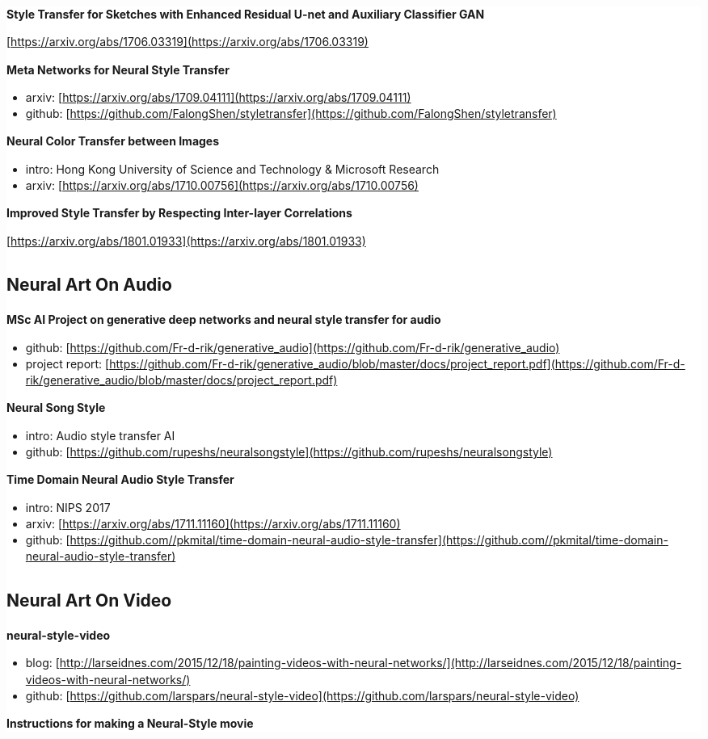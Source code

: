 **Style Transfer for Sketches with Enhanced Residual U-net and Auxiliary Classifier GAN**

[https://arxiv.org/abs/1706.03319](https://arxiv.org/abs/1706.03319)

**Meta Networks for Neural Style Transfer**

- arxiv: [https://arxiv.org/abs/1709.04111](https://arxiv.org/abs/1709.04111)
- github: [https://github.com/FalongShen/styletransfer](https://github.com/FalongShen/styletransfer)

**Neural Color Transfer between Images**

- intro: Hong Kong University of Science and Technology & Microsoft Research
- arxiv: [https://arxiv.org/abs/1710.00756](https://arxiv.org/abs/1710.00756)

**Improved Style Transfer by Respecting Inter-layer Correlations**

[https://arxiv.org/abs/1801.01933](https://arxiv.org/abs/1801.01933)

## Neural Art On Audio

**MSc AI Project on generative deep networks and neural style transfer for audio**

- github: [https://github.com/Fr-d-rik/generative_audio](https://github.com/Fr-d-rik/generative_audio)
- project report: [https://github.com/Fr-d-rik/generative_audio/blob/master/docs/project_report.pdf](https://github.com/Fr-d-rik/generative_audio/blob/master/docs/project_report.pdf)

**Neural Song Style**

- intro: Audio style transfer AI
- github: [https://github.com/rupeshs/neuralsongstyle](https://github.com/rupeshs/neuralsongstyle)

**Time Domain Neural Audio Style Transfer**

- intro: NIPS 2017
- arxiv: [https://arxiv.org/abs/1711.11160](https://arxiv.org/abs/1711.11160)
- github: [https://github.com//pkmital/time-domain-neural-audio-style-transfer](https://github.com//pkmital/time-domain-neural-audio-style-transfer)

## Neural Art On Video

**neural-style-video**

- blog: [http://larseidnes.com/2015/12/18/painting-videos-with-neural-networks/](http://larseidnes.com/2015/12/18/painting-videos-with-neural-networks/)
- github: [https://github.com/larspars/neural-style-video](https://github.com/larspars/neural-style-video)

**Instructions for making a Neural-Style movie**

